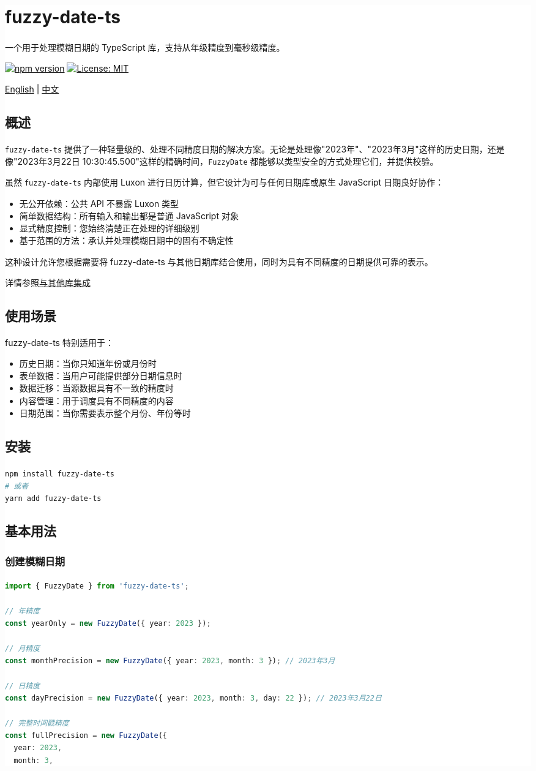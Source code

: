 # fuzzy-date-ts

一个用于处理模糊日期的 TypeScript 库，支持从年级精度到毫秒级精度。

[![npm version](https://img.shields.io/npm/v/fuzzy-date-ts.svg)](https://www.npmjs.com/package/fuzzy-date-ts)
[![License: MIT](https://img.shields.io/badge/License-MIT-blue.svg)](https://opensource.org/licenses/MIT)

[English](README.md) | [中文](README.zh-CN.md)

## 概述

`fuzzy-date-ts` 提供了一种轻量级的、处理不同精度日期的解决方案。无论是处理像"2023年"、"2023年3月"这样的历史日期，还是像"2023年3月22日 10:30:45.500"这样的精确时间，`FuzzyDate` 都能够以类型安全的方式处理它们，并提供校验。

虽然 `fuzzy-date-ts` 内部使用 Luxon 进行日历计算，但它设计为可与任何日期库或原生 JavaScript 日期良好协作：

- 无公开依赖：公共 API 不暴露 Luxon 类型
- 简单数据结构：所有输入和输出都是普通 JavaScript 对象
- 显式精度控制：您始终清楚正在处理的详细级别
- 基于范围的方法：承认并处理模糊日期中的固有不确定性

这种设计允许您根据需要将 fuzzy-date-ts 与其他日期库结合使用，同时为具有不同精度的日期提供可靠的表示。

详情参照[与其他库集成](#与其他库集成)

## 使用场景

fuzzy-date-ts 特别适用于：

- 历史日期：当你只知道年份或月份时
- 表单数据：当用户可能提供部分日期信息时
- 数据迁移：当源数据具有不一致的精度时
- 内容管理：用于调度具有不同精度的内容
- 日期范围：当你需要表示整个月份、年份等时

## 安装

```bash
npm install fuzzy-date-ts
# 或者
yarn add fuzzy-date-ts
```

## 基本用法

### 创建模糊日期

```typescript
import { FuzzyDate } from 'fuzzy-date-ts';

// 年精度
const yearOnly = new FuzzyDate({ year: 2023 });

// 月精度
const monthPrecision = new FuzzyDate({ year: 2023, month: 3 }); // 2023年3月

// 日精度
const dayPrecision = new FuzzyDate({ year: 2023, month: 3, day: 22 }); // 2023年3月22日

// 完整时间戳精度
const fullPrecision = new FuzzyDate({
  year: 2023, 
  month: 3, 
```